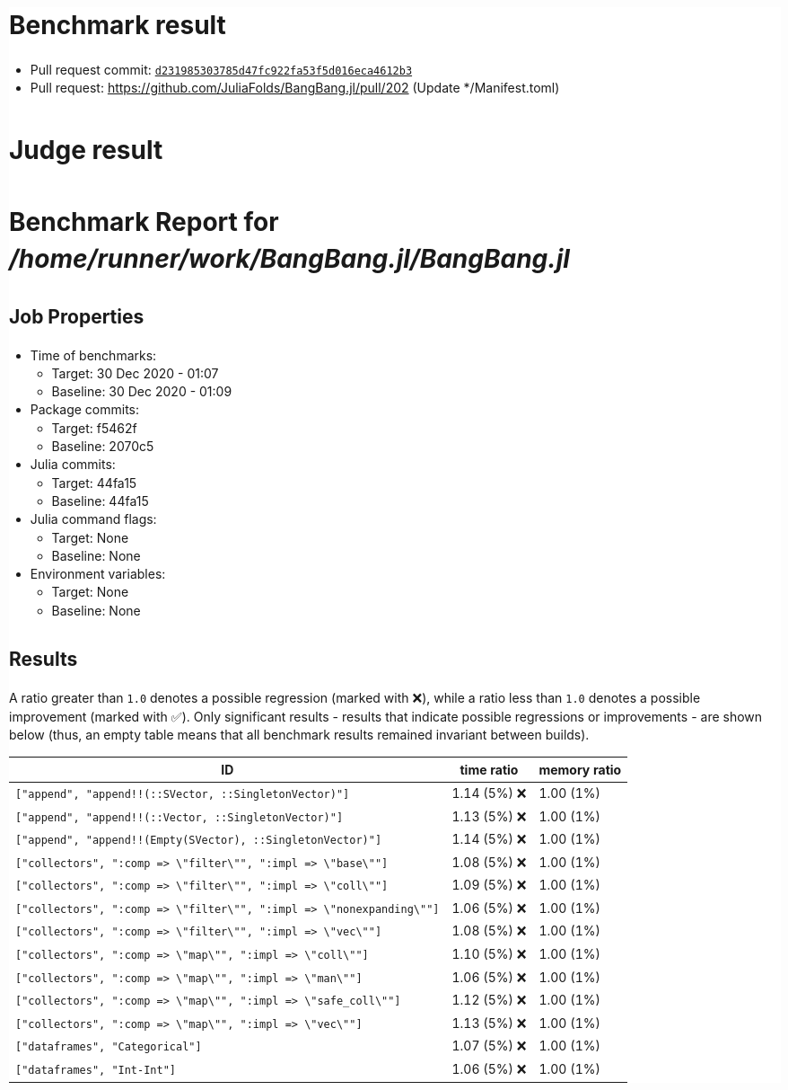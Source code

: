 # Benchmark result

* Pull request commit: [`d231985303785d47fc922fa53f5d016eca4612b3`](https://github.com/JuliaFolds/BangBang.jl/commit/d231985303785d47fc922fa53f5d016eca4612b3)
* Pull request: <https://github.com/JuliaFolds/BangBang.jl/pull/202> (Update */Manifest.toml)

# Judge result
# Benchmark Report for */home/runner/work/BangBang.jl/BangBang.jl*

## Job Properties
* Time of benchmarks:
    - Target: 30 Dec 2020 - 01:07
    - Baseline: 30 Dec 2020 - 01:09
* Package commits:
    - Target: f5462f
    - Baseline: 2070c5
* Julia commits:
    - Target: 44fa15
    - Baseline: 44fa15
* Julia command flags:
    - Target: None
    - Baseline: None
* Environment variables:
    - Target: None
    - Baseline: None

## Results
A ratio greater than `1.0` denotes a possible regression (marked with :x:), while a ratio less
than `1.0` denotes a possible improvement (marked with :white_check_mark:). Only significant results - results
that indicate possible regressions or improvements - are shown below (thus, an empty table means that all
benchmark results remained invariant between builds).

| ID                                                                                       | time ratio    | memory ratio |
|------------------------------------------------------------------------------------------|---------------|--------------|
| `["append", "append!!(::SVector, ::SingletonVector)"]`                                   | 1.14 (5%) :x: |   1.00 (1%)  |
| `["append", "append!!(::Vector, ::SingletonVector)"]`                                    | 1.13 (5%) :x: |   1.00 (1%)  |
| `["append", "append!!(Empty(SVector), ::SingletonVector)"]`                              | 1.14 (5%) :x: |   1.00 (1%)  |
| `["collectors", ":comp => \"filter\"", ":impl => \"base\""]`                             | 1.08 (5%) :x: |   1.00 (1%)  |
| `["collectors", ":comp => \"filter\"", ":impl => \"coll\""]`                             | 1.09 (5%) :x: |   1.00 (1%)  |
| `["collectors", ":comp => \"filter\"", ":impl => \"nonexpanding\""]`                     | 1.06 (5%) :x: |   1.00 (1%)  |
| `["collectors", ":comp => \"filter\"", ":impl => \"vec\""]`                              | 1.08 (5%) :x: |   1.00 (1%)  |
| `["collectors", ":comp => \"map\"", ":impl => \"coll\""]`                                | 1.10 (5%) :x: |   1.00 (1%)  |
| `["collectors", ":comp => \"map\"", ":impl => \"man\""]`                                 | 1.06 (5%) :x: |   1.00 (1%)  |
| `["collectors", ":comp => \"map\"", ":impl => \"safe_coll\""]`                           | 1.12 (5%) :x: |   1.00 (1%)  |
| `["collectors", ":comp => \"map\"", ":impl => \"vec\""]`                                 | 1.13 (5%) :x: |   1.00 (1%)  |
| `["dataframes", "Categorical"]`                                                          | 1.07 (5%) :x: |   1.00 (1%)  |
| `["dataframes", "Int-Int"]`                                                              | 1.06 (5%) :x: |   1.00 (1%)  |